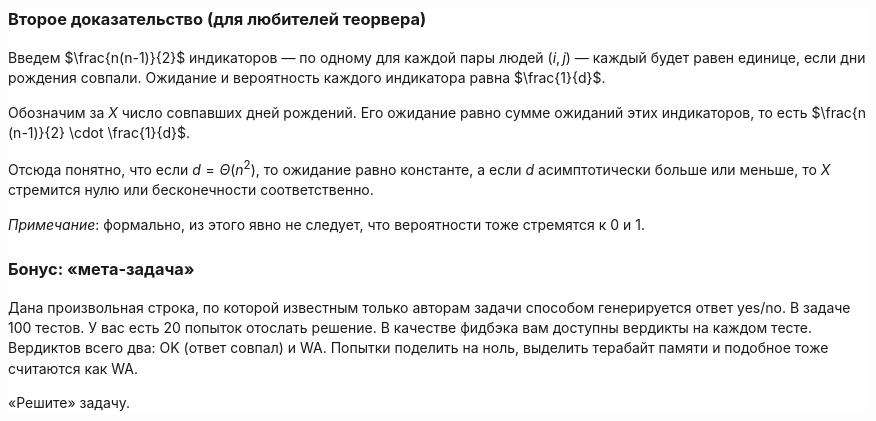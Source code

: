 ### Второе доказательство (для любителей теорвера)

Введем $\frac{n(n-1)}{2}$ индикаторов — по одному для каждой пары людей $(i, j)$ — каждый будет равен единице, если дни рождения совпали. Ожидание и вероятность каждого индикатора равна $\frac{1}{d}$.

Обозначим за $X$ число совпавших дней рождений. Его ожидание равно сумме ожиданий этих индикаторов, то есть $\frac{n (n-1)}{2} \cdot \frac{1}{d}$.

Отсюда понятно, что если $d = \Theta(n^2)$, то ожидание равно константе, а если $d$ асимптотически больше или меньше, то $X$ стремится нулю или бесконечности соответственно.

*Примечание*: формально, из этого явно не следует, что вероятности тоже стремятся к 0 и 1.

### Бонус: «мета-задача»

Дана произвольная строка, по которой известным только авторам задачи способом генерируется ответ yes/no. В задаче 100 тестов. У вас есть 20 попыток отослать решение. В качестве фидбэка вам доступны вердикты на каждом тесте. Вердиктов всего два: OK (ответ совпал) и WA. Попытки поделить на ноль, выделить терабайт памяти и подобное тоже считаются как WA.

«Решите» задачу.
